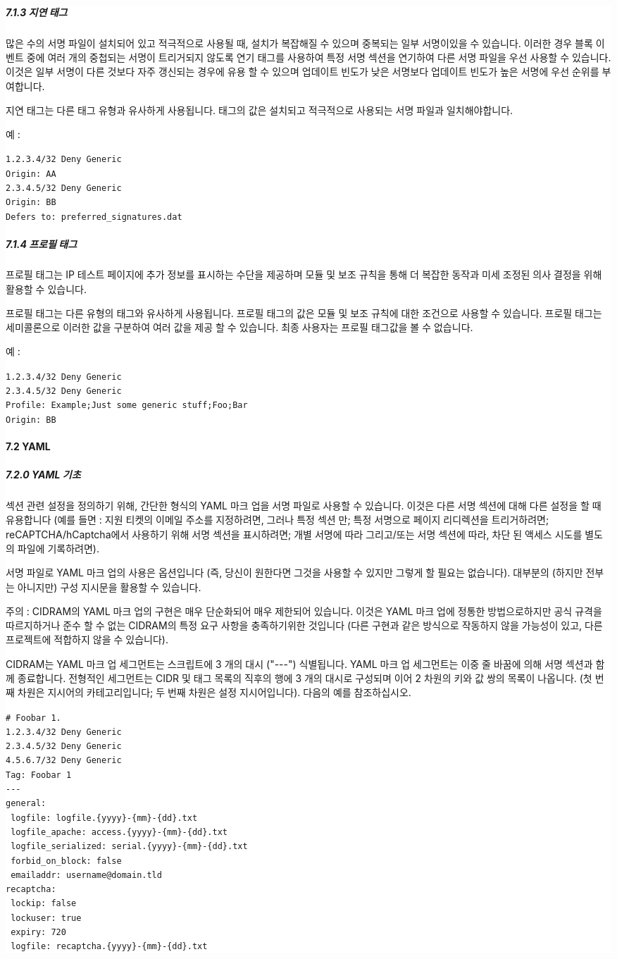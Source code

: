 ##### 7.1.3 지연 태그

많은 수의 서명 파일이 설치되어 있고 적극적으로 사용될 때, 설치가 복잡해질 수 있으며 중복되는 일부 서명이있을 수 있습니다. 이러한 경우 블록 이벤트 중에 여러 개의 중첩되는 서명이 트리거되지 않도록 연기 태그를 사용하여 특정 서명 섹션을 연기하여 다른 서명 파일을 우선 사용할 수 있습니다. 이것은 일부 서명이 다른 것보다 자주 갱신되는 경우에 유용 할 수 있으며 업데이트 빈도가 낮은 서명보다 업데이트 빈도가 높은 서명에 우선 순위를 부여합니다.

지연 태그는 다른 태그 유형과 유사하게 사용됩니다. 태그의 값은 설치되고 적극적으로 사용되는 서명 파일과 일치해야합니다.

예 :

```
1.2.3.4/32 Deny Generic
Origin: AA
2.3.4.5/32 Deny Generic
Origin: BB
Defers to: preferred_signatures.dat
```

##### 7.1.4 프로필 태그

프로필 태그는 IP 테스트 페이지에 추가 정보를 표시하는 수단을 제공하며 모듈 및 보조 규칙을 통해 더 복잡한 동작과 미세 조정된 의사 결정을 위해 활용할 수 있습니다.

프로필 태그는 다른 유형의 태그와 유사하게 사용됩니다. 프로필 태그의 값은 모듈 및 보조 규칙에 대한 조건으로 사용할 수 있습니다. 프로필 태그는 세미콜론으로 이러한 값을 구분하여 여러 값을 제공 할 수 있습니다. 최종 사용자는 프로필 태그값을 볼 수 없습니다.

예 :

```
1.2.3.4/32 Deny Generic
2.3.4.5/32 Deny Generic
Profile: Example;Just some generic stuff;Foo;Bar
Origin: BB
```

#### 7.2 YAML

##### 7.2.0 YAML 기초

섹션 관련 설정을 정의하기 위해, 간단한 형식의 YAML 마크 업을 서명 파일로 사용할 수 있습니다. 이것은 다른 서명 섹션에 대해 다른 설정을 할 때 유용합니다 (예를 들면 : 지원 티켓의 이메일 주소를 지정하려면, 그러나 특정 섹션 만; 특정 서명으로 페이지 리디렉션을 트리거하려면; reCAPTCHA/hCaptcha에서 사용하기 위해 서명 섹션을 표시하려면; 개별 서명에 따라 그리고/또는 서명 섹션에 따라, 차단 된 액세스 시도를 별도의 파일에 기록하려면).

서명 파일로 YAML 마크 업의 사용은 옵션입니다 (즉, 당신이 원한다면 그것을 사용할 수 있지만 그렇게 할 필요는 없습니다). 대부분의 (하지만 전부는 아니지만) 구성 지시문을 활용할 수 있습니다.

주의 : CIDRAM의 YAML 마크 업의 구현은 매우 단순화되어 매우 제한되어 있습니다. 이것은 YAML 마크 업에 정통한 방법으로하지만 공식 규격을 따르지하거나 준수 할 수 없는 CIDRAM의 특정 요구 사항을 충족하기위한 것입니다 (다른 구현과 같은 방식으로 작동하지 않을 가능성이 있고, 다른 프로젝트에 적합하지 않을 수 있습니다).

CIDRAM는 YAML 마크 업 세그먼트는 스크립트에 3 개의 대시 ("---") 식별됩니다. YAML 마크 업 세그먼트는 이중 줄 바꿈에 의해 서명 섹션과 함께 종료합니다. 전형적인 세그먼트는 CIDR 및 태그 목록의 직후의 행에 3 개의 대시로 구성되며 이어 2 차원의 키와 값 쌍의 목록이 나옵니다. (첫 번째 차원은 지시어의 카테고리입니다; 두 번째 차원은 설정 지시어입니다). 다음의 예를 참조하십시오.

```
# Foobar 1.
1.2.3.4/32 Deny Generic
2.3.4.5/32 Deny Generic
4.5.6.7/32 Deny Generic
Tag: Foobar 1
---
general:
 logfile: logfile.{yyyy}-{mm}-{dd}.txt
 logfile_apache: access.{yyyy}-{mm}-{dd}.txt
 logfile_serialized: serial.{yyyy}-{mm}-{dd}.txt
 forbid_on_block: false
 emailaddr: username@domain.tld
recaptcha:
 lockip: false
 lockuser: true
 expiry: 720
 logfile: recaptcha.{yyyy}-{mm}-{dd}.txt
```